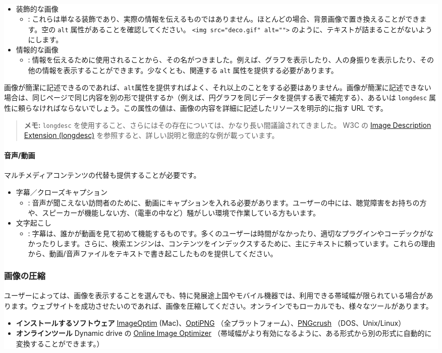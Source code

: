 

- 装飾的な画像
  - : これらは単なる装飾であり、実際の情報を伝えるものではありません。ほとんどの場合、背景画像で置き換えることができます。空の `alt` 属性があることを確認してください。 `<img src="deco.gif" alt="">` のように、テキストが詰まることがないようにします。
- 情報的な画像
  - : 情報を伝えるために使用されることから、その名がつきました。例えば、グラフを表示したり、人の身振りを表示したり、その他の情報を表示することができます。少なくとも、関連する `alt` 属性を提供する必要があります。

画像が簡潔に記述できるのであれば、`alt`属性を提供すればよく、それ以上のことをする必要はありません。画像が簡潔に記述できない場合は、同じページで同じ内容を別の形で提供するか（例えば、円グラフを同じデータを提供する表で補完する）、あるいは `longdesc` 属性に頼らなければならないでしょう。この属性の値は、画像の内容を詳細に記述したリソースを明示的に指す URL です。

> **メモ:** `longdesc` を使用すること、さらにはその存在については、かなり長い間議論されてきました。 W3C の [Image Description Extension (longdesc)](https://www.w3.org/TR/html-longdesc/) を参照すると、詳しい説明と徹底的な例が載っています。

#### 音声/動画

マルチメディアコンテンツの代替も提供することが必要です。

- 字幕／クローズキャプション
  - : 音声が聞こえない訪問者のために、動画にキャプションを入れる必要があります。ユーザーの中には、聴覚障害をお持ちの方や、スピーカーが機能しない方、（電車の中など）騒がしい環境で作業している方もいます。
- 文字起こし
  - : 字幕は、誰かが動画を見て初めて機能するものです。多くのユーザーは時間がなかったり、適切なプラグインやコーデックがなかったりします。さらに、検索エンジンは、コンテンツをインデックスするために、主にテキストに頼っています。これらの理由から、動画/音声ファイルをテキストで書き起こしたものを提供してください。

### 画像の圧縮

ユーザーによっては、画像を表示することを選んでも、特に発展途上国やモバイル機器では、利用できる帯域幅が限られている場合があります。ウェブサイトを成功させたいのであれば、画像を圧縮してください。オンラインでもローカルでも、様々なツールがあります。

- **インストールするソフトウェア** [ImageOptim](https://imageoptim.com/api) (Mac)、[OptiPNG](http://optipng.sourceforge.net/) （全プラットフォーム）、[PNGcrush](https://pmt.sourceforge.io/pngcrush/) （DOS、Unix/Linux）
- **オンラインツール** Dynamic drive の [Online Image Optimizer](https://tools.dynamicdrive.com/imageoptimizer/) （帯域幅がより有効になるように、ある形式から別の形式に自動的に変換することができます。）
